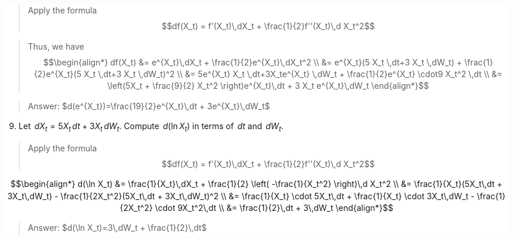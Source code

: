 > Apply the formula
$$df(X_t) = f'(X_t)\,dX_t + \frac{1}{2}f''(X_t)\,d X_t^2$$

> Thus, we have  
$$\begin{align*}
df(X_t) &= e^{X_t}\,dX_t + \frac{1}{2}e^{X_t}\,dX_t^2 \\
&= e^{X_t}(5 X_t \,dt+3 X_t \,dW_t) + \frac{1}{2}e^{X_t}(5 X_t \,dt+3 X_t \,dW_t)^2 \\
&= 5e^{X_t} X_t \,dt+3X_te^{X_t} \,dW_t + \frac{1}{2}e^{X_t} \cdot9 X_t^2 \,dt \\
&= \left(5X_t + \frac{9}{2} X_t^2 \right)e^{X_t}\,dt + 3 X_t e^{X_t}\,dW_t  
\end{align*}$$

>Answer: $d(e^{X_t})=\frac{19}{2}e^{X_t}\,dt + 3e^{X_t}\,dW_t$

9. Let $\,d X_t =5 X_t \,dt+3 X_t \,dW_t$. Compute $\,d( \ln {X_t})$ in terms of $\,dt$ and $\,d W_t$.  

> Apply the formula
$$df(X_t) = f'(X_t)\,dX_t + \frac{1}{2}f''(X_t)\,d X_t^2$$

>

$$\begin{align*}
d(\ln X_t) &= \frac{1}{X_t}\,dX_t + \frac{1}{2} \left( -\frac{1}{X_t^2} \right)\,d X_t^2 \\
&= \frac{1}{X_t}(5X_t\,dt + 3X_t\,dW_t) - \frac{1}{2X_t^2}(5X_t\,dt + 3X_t\,dW_t)^2 \\
&= \frac{1}{X_t} \cdot 5X_t\,dt + \frac{1}{X_t} \cdot 3X_t\,dW_t - \frac{1}{2X_t^2} \cdot 9X_t^2\,dt \\
&= \frac{1}{2}\,dt + 3\,dW_t 
\end{align*}$$

>Answer: $d(\ln X_t)=3\,dW_t + \frac{1}{2}\,dt$

